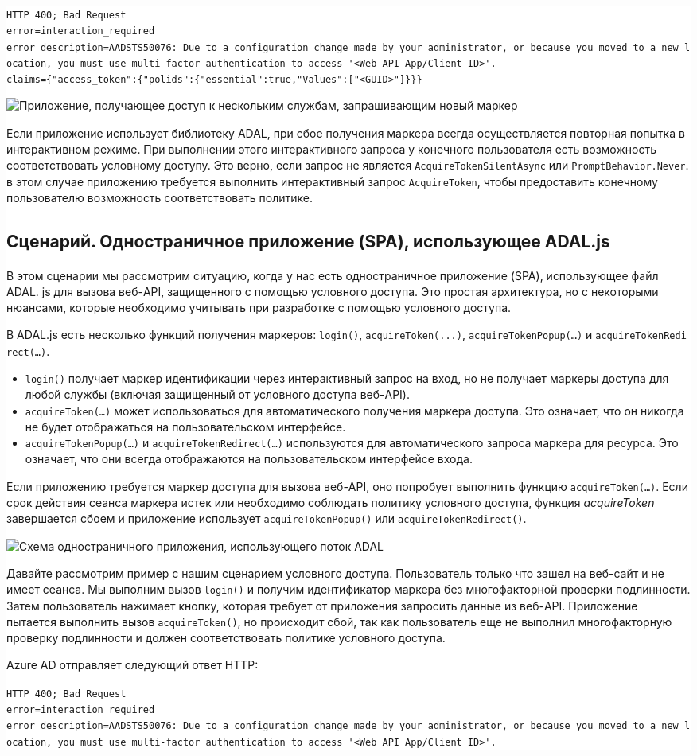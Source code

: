 ```
HTTP 400; Bad Request
error=interaction_required
error_description=AADSTS50076: Due to a configuration change made by your administrator, or because you moved to a new location, you must use multi-factor authentication to access '<Web API App/Client ID>'.
claims={"access_token":{"polids":{"essential":true,"Values":["<GUID>"]}}}
```

![Приложение, получающее доступ к нескольким службам, запрашивающим новый маркер](./media/conditional-access-dev-guide/app-accessing-multiple-services-new-token.png)

Если приложение использует библиотеку ADAL, при сбое получения маркера всегда осуществляется повторная попытка в интерактивном режиме. При выполнении этого интерактивного запроса у конечного пользователя есть возможность соответствовать условному доступу. Это верно, если запрос не является `AcquireTokenSilentAsync` или `PromptBehavior.Never`. в этом случае приложению требуется выполнить интерактивный запрос ```AcquireToken```, чтобы предоставить конечному пользователю возможность соответствовать политике.

## <a name="scenario-single-page-app-spa-using-adaljs"></a>Сценарий. Одностраничное приложение (SPA), использующее ADAL.js

В этом сценарии мы рассмотрим ситуацию, когда у нас есть одностраничное приложение (SPA), использующее файл ADAL. js для вызова веб-API, защищенного с помощью условного доступа. Это простая архитектура, но с некоторыми нюансами, которые необходимо учитывать при разработке с помощью условного доступа.

В ADAL.js есть несколько функций получения маркеров: `login()`, `acquireToken(...)`, `acquireTokenPopup(…)` и `acquireTokenRedirect(…)`.

* `login()` получает маркер идентификации через интерактивный запрос на вход, но не получает маркеры доступа для любой службы (включая защищенный от условного доступа веб-API).
* `acquireToken(…)` может использоваться для автоматического получения маркера доступа. Это означает, что он никогда не будет отображаться на пользовательском интерфейсе.
* `acquireTokenPopup(…)` и `acquireTokenRedirect(…)` используются для автоматического запроса маркера для ресурса. Это означает, что они всегда отображаются на пользовательском интерфейсе входа.

Если приложению требуется маркер доступа для вызова веб-API, оно попробует выполнить функцию `acquireToken(…)`. Если срок действия сеанса маркера истек или необходимо соблюдать политику условного доступа, функция *acquireToken* завершается сбоем и приложение использует `acquireTokenPopup()` или `acquireTokenRedirect()`.

![Схема одностраничного приложения, использующего поток ADAL](./media/conditional-access-dev-guide/spa-using-adal-scenario.png)

Давайте рассмотрим пример с нашим сценарием условного доступа. Пользователь только что зашел на веб-сайт и не имеет сеанса. Мы выполним вызов `login()` и получим идентификатор маркера без многофакторной проверки подлинности. Затем пользователь нажимает кнопку, которая требует от приложения запросить данные из веб-API. Приложение пытается выполнить вызов `acquireToken()`, но происходит сбой, так как пользователь еще не выполнил многофакторную проверку подлинности и должен соответствовать политике условного доступа.

Azure AD отправляет следующий ответ HTTP:

```
HTTP 400; Bad Request
error=interaction_required
error_description=AADSTS50076: Due to a configuration change made by your administrator, or because you moved to a new location, you must use multi-factor authentication to access '<Web API App/Client ID>'.
```
